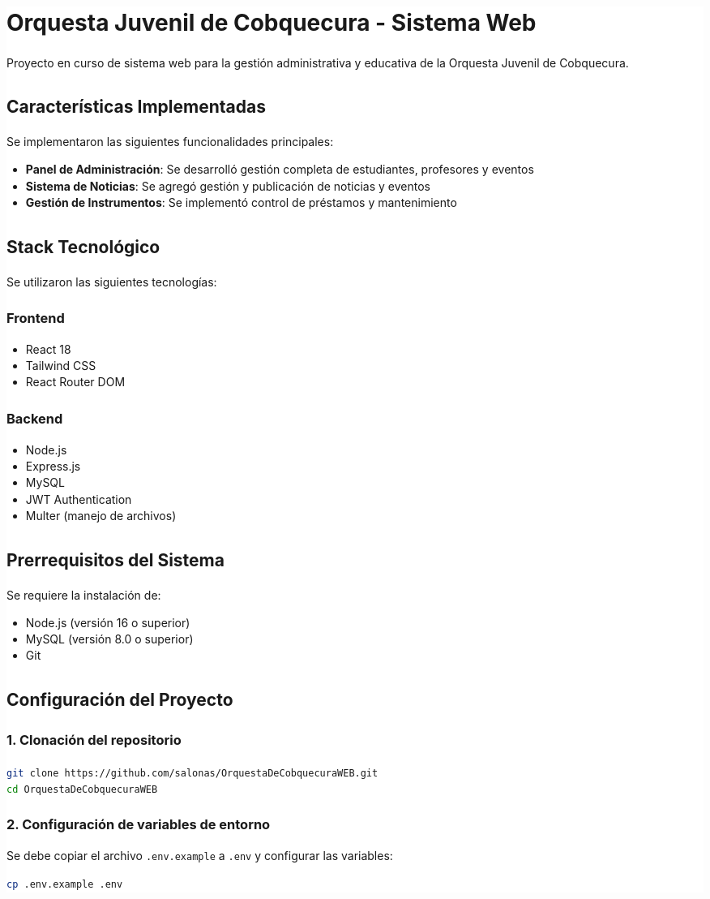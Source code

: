 # Orquesta Juvenil de Cobquecura - Sistema Web

Proyecto en curso de sistema web para la gestión administrativa y educativa de la Orquesta Juvenil de Cobquecura.

## Características Implementadas

Se implementaron las siguientes funcionalidades principales:

- **Panel de Administración**: Se desarrolló gestión completa de estudiantes, profesores y eventos 
- **Sistema de Noticias**: Se agregó gestión y publicación de noticias y eventos
- **Gestión de Instrumentos**: Se implementó control de préstamos y mantenimiento

## Stack Tecnológico

Se utilizaron las siguientes tecnologías:

### Frontend
- React 18
- Tailwind CSS
- React Router DOM

### Backend
- Node.js
- Express.js
- MySQL
- JWT Authentication
- Multer (manejo de archivos)

## Prerrequisitos del Sistema

Se requiere la instalación de:

- Node.js (versión 16 o superior)
- MySQL (versión 8.0 o superior)
- Git

## Configuración del Proyecto

### 1. Clonación del repositorio
```bash
git clone https://github.com/salonas/OrquestaDeCobquecuraWEB.git
cd OrquestaDeCobquecuraWEB
```

### 2. Configuración de variables de entorno

Se debe copiar el archivo `.env.example` a `.env` y configurar las variables:

```bash
cp .env.example .env
```

